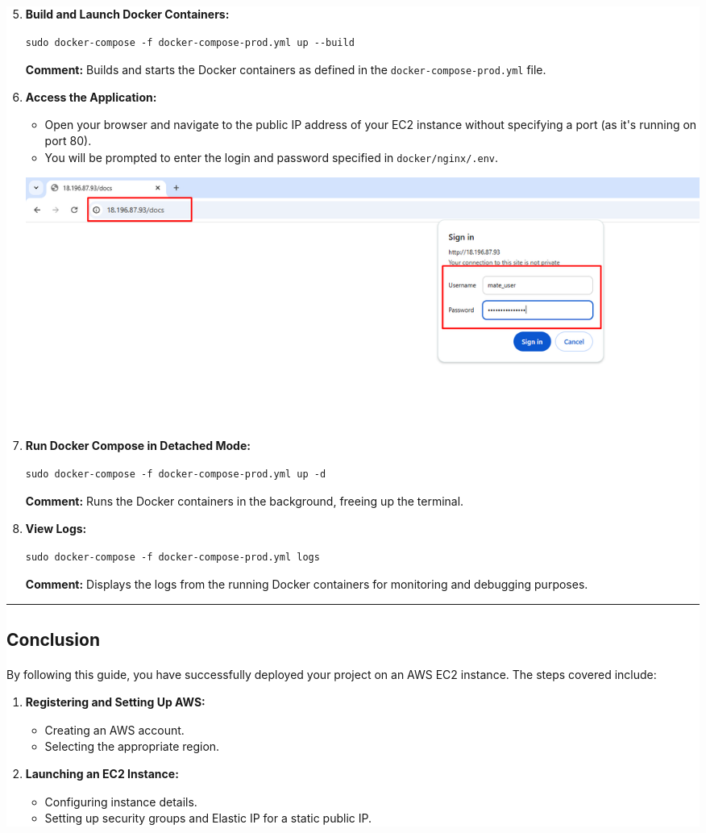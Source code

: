 5. **Build and Launch Docker Containers:**
   ```shell
   sudo docker-compose -f docker-compose-prod.yml up --build
   ```
   **Comment:** Builds and starts the Docker containers as defined in the `docker-compose-prod.yml` file.

6. **Access the Application:**
   - Open your browser and navigate to the public IP address of your EC2 instance without specifying a port (as it's running on port 80).
   - You will be prompted to enter the login and password specified in `docker/nginx/.env`.

   ![Swagger Login](./assets/images_aws/36_swagger_login.png)

7. **Run Docker Compose in Detached Mode:**
   ```shell
   sudo docker-compose -f docker-compose-prod.yml up -d
   ```
   **Comment:** Runs the Docker containers in the background, freeing up the terminal.

8. **View Logs:**
   ```shell
   sudo docker-compose -f docker-compose-prod.yml logs
   ```
   **Comment:** Displays the logs from the running Docker containers for monitoring and debugging purposes.

---

## Conclusion

By following this guide, you have successfully deployed your project on an AWS EC2 instance. The steps covered include:

1. **Registering and Setting Up AWS:**
   - Creating an AWS account.
   - Selecting the appropriate region.

2. **Launching an EC2 Instance:**
   - Configuring instance details.
   - Setting up security groups and Elastic IP for a static public IP.
